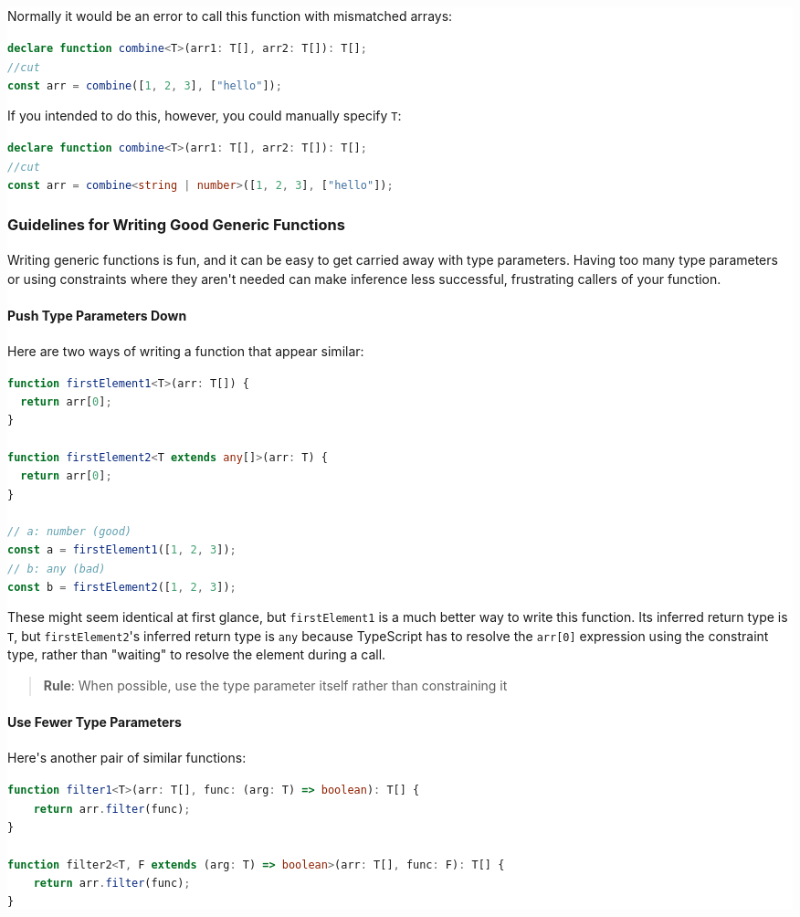 Normally it would be an error to call this function with mismatched arrays:

```ts
declare function combine<T>(arr1: T[], arr2: T[]): T[];
//cut
const arr = combine([1, 2, 3], ["hello"]);
```

If you intended to do this, however, you could manually specify `T`:

```ts
declare function combine<T>(arr1: T[], arr2: T[]): T[];
//cut
const arr = combine<string | number>([1, 2, 3], ["hello"]);
```

### Guidelines for Writing Good Generic Functions

Writing generic functions is fun, and it can be easy to get carried away with type parameters.
Having too many type parameters or using constraints where they aren't needed can make inference less successful, frustrating callers of your function.

#### Push Type Parameters Down

Here are two ways of writing a function that appear similar:

```ts
function firstElement1<T>(arr: T[]) {
  return arr[0];
}

function firstElement2<T extends any[]>(arr: T) {
  return arr[0];
}

// a: number (good)
const a = firstElement1([1, 2, 3]);
// b: any (bad)
const b = firstElement2([1, 2, 3]);
```

These might seem identical at first glance, but `firstElement1` is a much better way to write this function.
Its inferred return type is `T`, but `firstElement2`'s inferred return type is `any` because TypeScript has to resolve the `arr[0]` expression using the constraint type, rather than "waiting" to resolve the element during a call.

> **Rule**: When possible, use the type parameter itself rather than constraining it

#### Use Fewer Type Parameters

Here's another pair of similar functions:

```ts
function filter1<T>(arr: T[], func: (arg: T) => boolean): T[] {
    return arr.filter(func);
}

function filter2<T, F extends (arg: T) => boolean>(arr: T[], func: F): T[] {
    return arr.filter(func);
}
```
